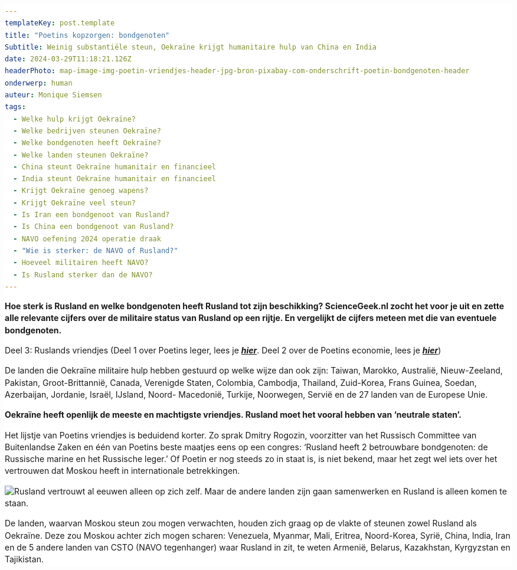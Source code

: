 ```yaml
---
templateKey: post.template
title: "Poetins kopzorgen: bondgenoten"
Subtitle: Weinig substantiële steun, Oekraïne krijgt humanitaire hulp van China en India
date: 2024-03-29T11:18:21.126Z
headerPhoto: map-image-img-poetin-vriendjes-header-jpg-bron-pixabay-com-onderschrift-poetin-bondgenoten-header
onderwerp: human
auteur: Monique Siemsen
tags:
  - Welke hulp krijgt Oekraïne?
  - Welke bedrijven steunen Oekraïne?
  - Welke bondgenoten heeft Oekraïne?
  - Welke landen steunen Oekraïne?
  - China steunt Oekraïne humanitair en financieel
  - India steunt Oekraïne humanitair en financieel
  - Krijgt Oekraïne genoeg wapens?
  - Krijgt Oekraïne veel steun?
  - Is Iran een bondgenoot van Rusland?
  - Is China een bondgenoot van Rusland?
  - NAVO oefening 2024 operatie draak
  - "Wie is sterker: de NAVO of Rusland?"
  - Hoeveel militairen heeft NAVO?
  - Is Rusland sterker dan de NAVO?
---
```

**Hoe sterk is Rusland en welke bondgenoten heeft Rusland tot zijn beschikking? ScienceGeek.nl zocht het voor je uit en zette alle relevante cijfers over de militaire status van Rusland op een rijtje. En vergelijkt de cijfers meteen met die van eventuele bondgenoten.**

Deel 3: Ruslands vriendjes (Deel 1 over Poetins leger, lees je ***[hier](/poetins-kopzorgen-militair)***. Deel 2 over de Poetins economie, lees je ***[hier](/poetins-kopzorgen-geld)***)



De landen die Oekraïne militaire hulp hebben gestuurd op welke wijze dan ook zijn: Taiwan, Marokko, Australië, Nieuw-Zeeland, Pakistan, Groot-Brittannië, Canada, Verenigde Staten, Colombia, Cambodja, Thailand, Zuid-Korea, Frans Guinea, Soedan, Azerbaijan, Jordanie, Israël, IJsland, Noord- Macedonië, Turkije, Noorwegen, Servië en de 27 landen van de Europese Unie.

**Oekraïne heeft openlijk de meeste en machtigste vriendjes. Rusland moet het vooral hebben van ‘neutrale staten’.**

Het lijstje van Poetins vriendjes is beduidend korter. Zo sprak Dmitry Rogozin, voorzitter van het Russisch Committee van Buitenlandse Zaken en één van Poetins beste maatjes eens op een congres: ‘Rusland heeft 2 betrouwbare bondgenoten: de Russische marine en het Russische leger.’ Of Poetin er nog steeds zo in staat is, is niet bekend, maar het zegt wel iets over het vertrouwen dat Moskou heeft in internationale betrekkingen.

![Rusland vertrouwt al eeuwen alleen op zich zelf. Maar de andere landen zijn gaan samenwerken en Rusland is alleen komen te staan.](/img/poetin-vriendjes-3-russisch-leger-pexels-pixabay-73869.jpg "Pexels: Pixabay 73869")

De landen, waarvan Moskou steun zou mogen verwachten, houden zich graag op de vlakte of steunen zowel Rusland als Oekraïne. Deze zou Moskou achter zich mogen scharen: Venezuela, Myanmar, Mali, Eritrea, Noord-Korea, Syrië, China, India, Iran en de 5 andere landen van CSTO (NAVO tegenhanger) waar Rusland in zit, te weten Armenië, Belarus, Kazakhstan, Kyrgyzstan en Tajikistan. 
